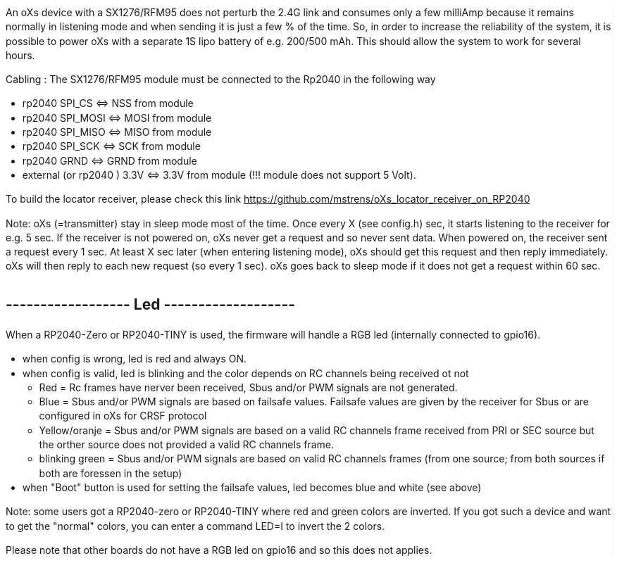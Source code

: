 


An oXs device with a SX1276/RFM95 does not perturb the 2.4G link and consumes only a few milliAmp because it remains normally in listening mode and when sending it is just a few % of the time. So, in order to increase the reliability of the system, it is possible to power oXs with a separate 1S lipo battery of e.g. 200/500 mAh. This should allow the system to work for several hours.


Cabling : The SX1276/RFM95 module must be connected to the Rp2040 in the following way
* rp2040 SPI_CS    <=> NSS from module
* rp2040 SPI_MOSI  <=> MOSI from module
* rp2040 SPI_MISO  <=> MISO from module
* rp2040 SPI_SCK   <=> SCK from module
* rp2040 GRND      <=> GRND from module
* external (or rp2040 ) 3.3V   <=> 3.3V from module (!!! module does not support 5 Volt).


To build the locator receiver, please check this link https://github.com/mstrens/oXs_locator_receiver_on_RP2040 


Note: oXs (=transmitter) stay in sleep mode most of the time. Once every X (see config.h) sec, it starts listening to the receiver for e.g. 5 sec. If the receiver is not powered on, oXs never get a request and so never sent data.
When powered on, the receiver sent a request every 1 sec. At least X sec later (when entering listening mode), oXs should get this request and then reply immediately. oXs will then reply to each new request (so every 1 sec). oXs goes back to sleep mode if it does not get a request within 60 sec.

## ------------------ Led -------------------
When a RP2040-Zero or RP2040-TINY is used, the firmware will handle a RGB led (internally connected to gpio16).
* when config is wrong, led is red and always ON.
* when config is valid, led is blinking and the color depends on RC channels being received ot not
    * Red = Rc frames have nerver been received, Sbus and/or PWM signals are not generated.
    * Blue = Sbus and/or PWM signals are based on failsafe values. Failsafe values are given by the receiver for Sbus or are configured in oXs for CRSF protocol
    * Yellow/oranje = Sbus and/or PWM signals are based on a valid RC channels frame received from PRI or SEC source but the orther source does not provided a valid RC channels frame.
    * blinking green = Sbus and/or PWM signals are based on valid RC channels frames (from one source; from both sources if both are foressen in the setup)
* when "Boot" button is used for setting the failsafe values, led becomes blue and white (see above)

Note: some users got a RP2040-zero or RP2040-TINY where red and green colors are inverted.
If you got such a device and want to get the "normal" colors, you can enter a command LED=I to invert the 2 colors.


Please note that other boards do not have a RGB led on gpio16 and so this does not applies.
